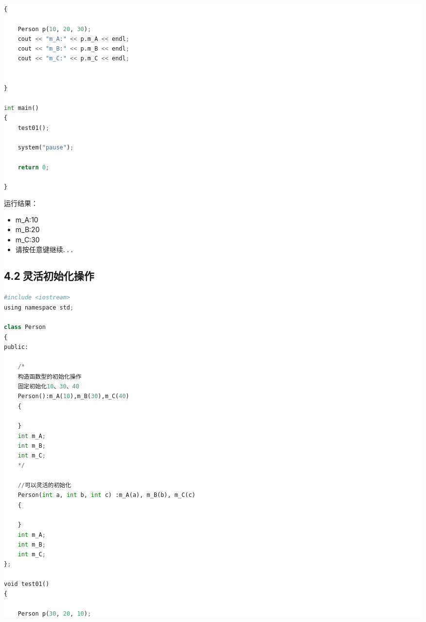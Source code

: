 ```python
{

    Person p(10, 20, 30);
    cout << "m_A:" << p.m_A << endl;
    cout << "m_B:" << p.m_B << endl;
    cout << "m_C:" << p.m_C << endl;


}

int main()
{
    test01();

    system("pause");

    return 0;

}
```

运行结果：  
 - m_A:10  
 - m_B:20  
 - m_C:30  
 - 请按任意键继续. . .

## 4.2 灵活初始化操作


```python
#include <iostream>
using namespace std;

class Person
{
public:

    /*
    构造函数型的初始化操作
    固定初始化10、30、40
    Person():m_A(10),m_B(30),m_C(40)
    {

    }
    int m_A;
    int m_B;
    int m_C;
    */

    //可以灵活的初始化
    Person(int a, int b, int c) :m_A(a), m_B(b), m_C(c)
    {

    }
    int m_A;
    int m_B;
    int m_C;
};

void test01()
{

    Person p(30, 20, 10);
```